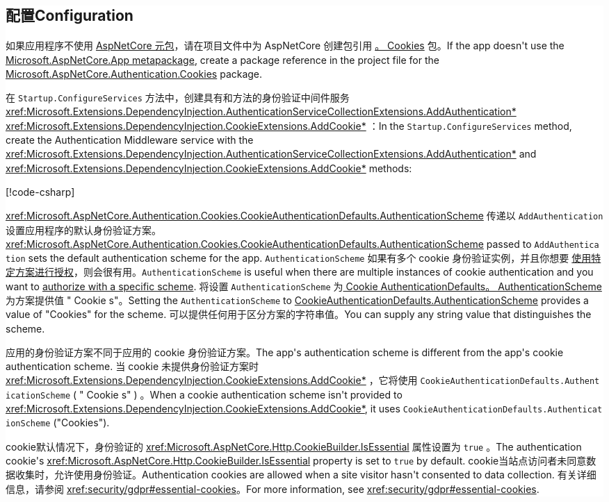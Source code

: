 ## <a name="configuration"></a><span data-ttu-id="018f3-218">配置</span><span class="sxs-lookup"><span data-stu-id="018f3-218">Configuration</span></span>

<span data-ttu-id="018f3-219">如果应用程序不使用 [AspNetCore 元包](xref:fundamentals/metapackage-app)，请在项目文件中为 AspNetCore 创建包引用 [。 Cookies](https://www.nuget.org/packages/Microsoft.AspNetCore.Authentication.Cookies/) 包。</span><span class="sxs-lookup"><span data-stu-id="018f3-219">If the app doesn't use the [Microsoft.AspNetCore.App metapackage](xref:fundamentals/metapackage-app), create a package reference in the project file for the [Microsoft.AspNetCore.Authentication.Cookies](https://www.nuget.org/packages/Microsoft.AspNetCore.Authentication.Cookies/) package.</span></span>

<span data-ttu-id="018f3-220">在 `Startup.ConfigureServices` 方法中，创建具有和方法的身份验证中间件服务 <xref:Microsoft.Extensions.DependencyInjection.AuthenticationServiceCollectionExtensions.AddAuthentication*> <xref:Microsoft.Extensions.DependencyInjection.CookieExtensions.AddCookie*> ：</span><span class="sxs-lookup"><span data-stu-id="018f3-220">In the `Startup.ConfigureServices` method, create the Authentication Middleware service with the <xref:Microsoft.Extensions.DependencyInjection.AuthenticationServiceCollectionExtensions.AddAuthentication*> and <xref:Microsoft.Extensions.DependencyInjection.CookieExtensions.AddCookie*> methods:</span></span>

[!code-csharp[](cookie/samples/2.x/CookieSample/Startup.cs?name=snippet1)]

<span data-ttu-id="018f3-221"><xref:Microsoft.AspNetCore.Authentication.Cookies.CookieAuthenticationDefaults.AuthenticationScheme> 传递以 `AddAuthentication` 设置应用程序的默认身份验证方案。</span><span class="sxs-lookup"><span data-stu-id="018f3-221"><xref:Microsoft.AspNetCore.Authentication.Cookies.CookieAuthenticationDefaults.AuthenticationScheme> passed to `AddAuthentication` sets the default authentication scheme for the app.</span></span> <span data-ttu-id="018f3-222">`AuthenticationScheme` 如果有多个 cookie 身份验证实例，并且你想要 [使用特定方案进行授权](xref:security/authorization/limitingidentitybyscheme)，则会很有用。</span><span class="sxs-lookup"><span data-stu-id="018f3-222">`AuthenticationScheme` is useful when there are multiple instances of cookie authentication and you want to [authorize with a specific scheme](xref:security/authorization/limitingidentitybyscheme).</span></span> <span data-ttu-id="018f3-223">将设置 `AuthenticationScheme` 为[ Cookie AuthenticationDefaults。 AuthenticationScheme](xref:Microsoft.AspNetCore.Authentication.Cookies.CookieAuthenticationDefaults.AuthenticationScheme)为方案提供值 " Cookie s"。</span><span class="sxs-lookup"><span data-stu-id="018f3-223">Setting the `AuthenticationScheme` to [CookieAuthenticationDefaults.AuthenticationScheme](xref:Microsoft.AspNetCore.Authentication.Cookies.CookieAuthenticationDefaults.AuthenticationScheme) provides a value of "Cookies" for the scheme.</span></span> <span data-ttu-id="018f3-224">可以提供任何用于区分方案的字符串值。</span><span class="sxs-lookup"><span data-stu-id="018f3-224">You can supply any string value that distinguishes the scheme.</span></span>

<span data-ttu-id="018f3-225">应用的身份验证方案不同于应用的 cookie 身份验证方案。</span><span class="sxs-lookup"><span data-stu-id="018f3-225">The app's authentication scheme is different from the app's cookie authentication scheme.</span></span> <span data-ttu-id="018f3-226">当 cookie 未提供身份验证方案时 <xref:Microsoft.Extensions.DependencyInjection.CookieExtensions.AddCookie*> ，它将使用 `CookieAuthenticationDefaults.AuthenticationScheme` ( " Cookie s" ) 。</span><span class="sxs-lookup"><span data-stu-id="018f3-226">When a cookie authentication scheme isn't provided to <xref:Microsoft.Extensions.DependencyInjection.CookieExtensions.AddCookie*>, it uses `CookieAuthenticationDefaults.AuthenticationScheme` ("Cookies").</span></span>

<span data-ttu-id="018f3-227">cookie默认情况下，身份验证的 <xref:Microsoft.AspNetCore.Http.CookieBuilder.IsEssential> 属性设置为 `true` 。</span><span class="sxs-lookup"><span data-stu-id="018f3-227">The authentication cookie's <xref:Microsoft.AspNetCore.Http.CookieBuilder.IsEssential> property is set to `true` by default.</span></span> <span data-ttu-id="018f3-228">cookie当站点访问者未同意数据收集时，允许使用身份验证。</span><span class="sxs-lookup"><span data-stu-id="018f3-228">Authentication cookies are allowed when a site visitor hasn't consented to data collection.</span></span> <span data-ttu-id="018f3-229">有关详细信息，请参阅 <xref:security/gdpr#essential-cookies>。</span><span class="sxs-lookup"><span data-stu-id="018f3-229">For more information, see <xref:security/gdpr#essential-cookies>.</span></span>
